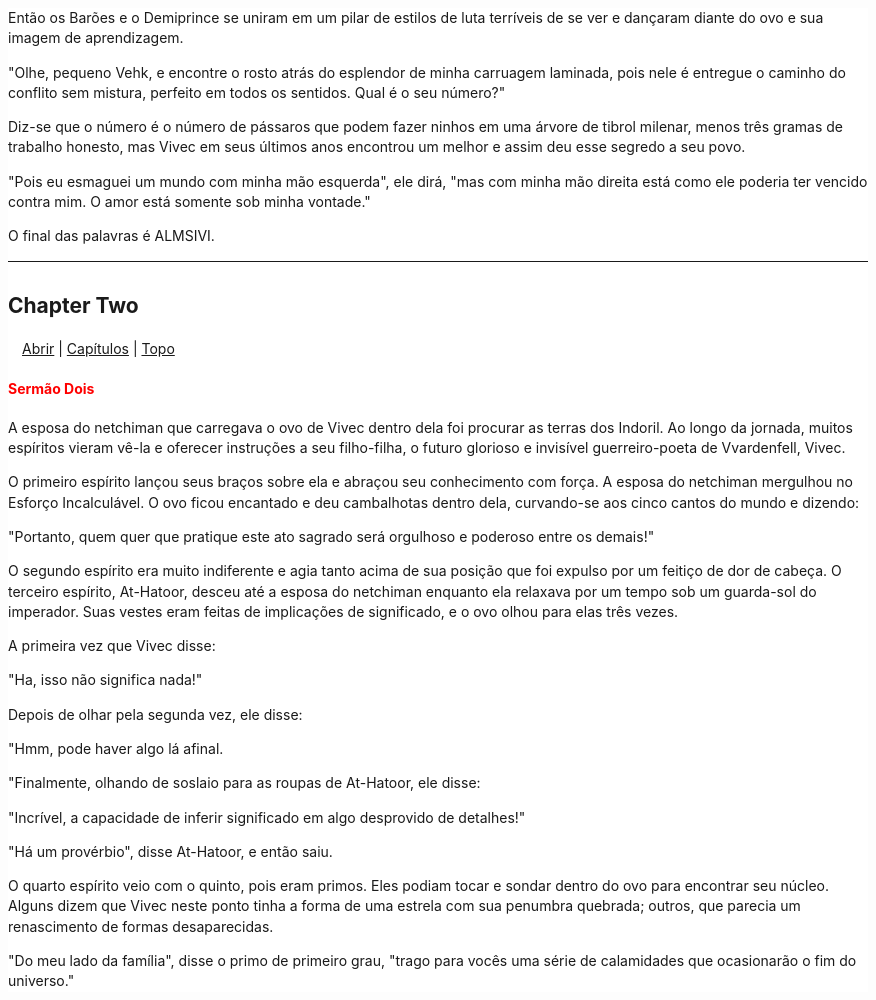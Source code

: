 Então os Barões e o Demiprince se uniram em um pilar de estilos de luta terríveis de se ver e dançaram diante do ovo e sua imagem de aprendizagem.

"Olhe, pequeno Vehk, e encontre o rosto atrás do esplendor de minha carruagem laminada, pois nele é entregue o caminho do conflito sem mistura, perfeito em todos os sentidos. Qual é o seu número?"

Diz-se que o número é o número de pássaros que podem fazer ninhos em uma árvore de tibrol milenar, menos três gramas de trabalho honesto, mas Vivec em seus últimos anos encontrou um melhor e assim deu esse segredo a seu povo.

"Pois eu esmaguei um mundo com minha mão esquerda", ele dirá, "mas com minha mão direita está como ele poderia ter vencido contra mim. O amor está somente sob minha vontade."

O final das palavras é ALMSIVI.

---

## Chapter Two
&emsp;[Abrir][43] | [Capítulos][38] | [Topo][37]

[43]: teso/portugues/markdown/sermao_02.md

#### <span style="color:red">Sermão Dois</span>

A esposa do netchiman que carregava o ovo de Vivec dentro dela foi procurar as terras dos Indoril. Ao longo da jornada, muitos espíritos vieram vê-la e oferecer instruções a seu filho-filha, o futuro glorioso e invisível guerreiro-poeta de Vvardenfell, Vivec.

O primeiro espírito lançou seus braços sobre ela e abraçou seu conhecimento com força. A esposa do netchiman mergulhou no Esforço Incalculável. O ovo ficou encantado e deu cambalhotas dentro dela, curvando-se aos cinco cantos do mundo e dizendo:

"Portanto, quem quer que pratique este ato sagrado será orgulhoso e poderoso entre os demais!"

O segundo espírito era muito indiferente e agia tanto acima de sua posição que foi expulso por um feitiço de dor de cabeça. O terceiro espírito, At-Hatoor, desceu até a esposa do netchiman enquanto ela relaxava por um tempo sob um guarda-sol do imperador. Suas vestes eram feitas de implicações de significado, e o ovo olhou para elas três vezes.

A primeira vez que Vivec disse:

"Ha, isso não significa nada!"

Depois de olhar pela segunda vez, ele disse:

"Hmm, pode haver algo lá afinal.

"Finalmente, olhando de soslaio para as roupas de At-Hatoor, ele disse:

"Incrível, a capacidade de inferir significado em algo desprovido de detalhes!"

"Há um provérbio", disse At-Hatoor, e então saiu.

O quarto espírito veio com o quinto, pois eram primos. Eles podiam tocar e sondar dentro do ovo para encontrar seu núcleo. Alguns dizem que Vivec neste ponto tinha a forma de uma estrela com sua penumbra quebrada; outros, que parecia um renascimento de formas desaparecidas.

"Do meu lado da família", disse o primo de primeiro grau, "trago para vocês uma série de calamidades que ocasionarão o fim do universo."


[39]: teso/portugues/csv/36_br.lang.csv
[40]: https://www.universoeso.com.br/traducao
[41]: https://www.esoui.com/downloads/info2256-EsoBR-TraduoPortugus-v2023.html
[1]: #chapter-one
[2]: #chapter-two
[3]: #chapter-three
[4]: #chapter-four
[5]: #chapter-five
[6]: #chapter-six
[7]: #chapter-seven
[8]: #chapter-eight
[9]: #chapter-nine
[10]: #chapter-ten
[11]: #chapter-eleven
[12]: #chapter-twelve
[13]: #chapter-thirteen
[14]: #chapter-fourteen
[15]: #chapter-fifteen
[16]: #chapter-sixteen
[17]: #chapter-seventeen
[18]: #chapter-eighteen
[19]: #chapter-nineteen
[20]: #chapter-twenty
[21]: #chapter-twenty-one
[22]: #chapter-twenty-two
[23]: #chapter-twenty-three
[24]: #chapter-twenty-four
[25]: #chapter-twenty-five
[26]: #chapter-twenty-six
[27]: #chapter-twenty-seven
[28]: #chapter-twenty-eight
[29]: #chapter-twenty-nine
[30]: #chapter-thirty
[31]: #chapter-thirty-one
[32]: #chapter-thirty-two
[33]: #chapter-thirty-three
[34]: #chapter-thirty-four
[35]: #chapter-thirty-five
[36]: #chapter-thirty-six
[37]: #
[38]: #chapters
[42]: teso/portugues/markdown/sermao_01.md
[44]: teso/portugues/markdown/sermao_03.md
[45]: teso/portugues/markdown/sermao_04.md
[46]: teso/portugues/markdown/sermao_05.md
[47]: teso/portugues/markdown/sermao_06.md
[48]: teso/portugues/markdown/sermao_07.md
[49]: teso/portugues/markdown/sermao_08.md
[50]: teso/portugues/markdown/sermao_09.md
[51]: teso/portugues/markdown/sermao_10.md
[52]: teso/portugues/markdown/sermao_11.md
[53]: teso/portugues/markdown/sermao_12.md
[54]: teso/portugues/markdown/sermao_13.md
[55]: teso/portugues/markdown/sermao_14.md
[56]: teso/portugues/markdown/sermao_15.md
[57]: teso/portugues/markdown/sermao_16.md
[58]: teso/portugues/markdown/sermao_17.md
[59]: teso/portugues/markdown/sermao_18.md
[60]: teso/portugues/markdown/sermao_19.md
[61]: teso/portugues/markdown/sermao_20.md
[62]: teso/portugues/markdown/sermao_21.md
[63]: teso/portugues/markdown/sermao_22.md
[64]: teso/portugues/markdown/sermao_23.md
[65]: teso/portugues/markdown/sermao_24.md
[66]: teso/portugues/markdown/sermao_25.md
[67]: teso/portugues/markdown/sermao_26.md
[68]: teso/portugues/markdown/sermao_27.md
[69]: teso/portugues/markdown/sermao_28.md
[70]: teso/portugues/markdown/sermao_29.md
[71]: teso/portugues/markdown/sermao_30.md
[72]: teso/portugues/markdown/sermao_31.md
[73]: teso/portugues/markdown/sermao_32.md
[74]: teso/portugues/markdown/sermao_33.md
[75]: teso/portugues/markdown/sermao_34.md